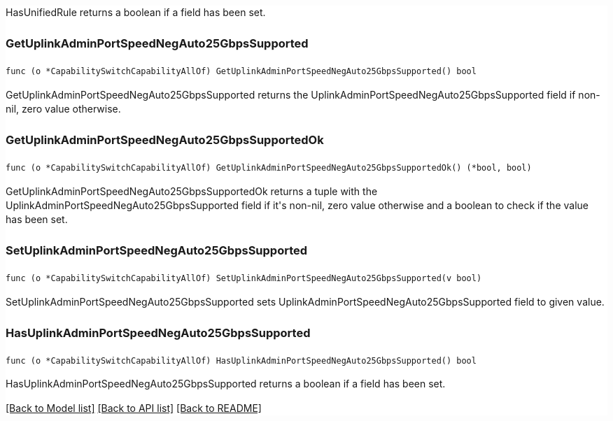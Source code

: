 HasUnifiedRule returns a boolean if a field has been set.

### GetUplinkAdminPortSpeedNegAuto25GbpsSupported

`func (o *CapabilitySwitchCapabilityAllOf) GetUplinkAdminPortSpeedNegAuto25GbpsSupported() bool`

GetUplinkAdminPortSpeedNegAuto25GbpsSupported returns the UplinkAdminPortSpeedNegAuto25GbpsSupported field if non-nil, zero value otherwise.

### GetUplinkAdminPortSpeedNegAuto25GbpsSupportedOk

`func (o *CapabilitySwitchCapabilityAllOf) GetUplinkAdminPortSpeedNegAuto25GbpsSupportedOk() (*bool, bool)`

GetUplinkAdminPortSpeedNegAuto25GbpsSupportedOk returns a tuple with the UplinkAdminPortSpeedNegAuto25GbpsSupported field if it's non-nil, zero value otherwise
and a boolean to check if the value has been set.

### SetUplinkAdminPortSpeedNegAuto25GbpsSupported

`func (o *CapabilitySwitchCapabilityAllOf) SetUplinkAdminPortSpeedNegAuto25GbpsSupported(v bool)`

SetUplinkAdminPortSpeedNegAuto25GbpsSupported sets UplinkAdminPortSpeedNegAuto25GbpsSupported field to given value.

### HasUplinkAdminPortSpeedNegAuto25GbpsSupported

`func (o *CapabilitySwitchCapabilityAllOf) HasUplinkAdminPortSpeedNegAuto25GbpsSupported() bool`

HasUplinkAdminPortSpeedNegAuto25GbpsSupported returns a boolean if a field has been set.


[[Back to Model list]](../README.md#documentation-for-models) [[Back to API list]](../README.md#documentation-for-api-endpoints) [[Back to README]](../README.md)


